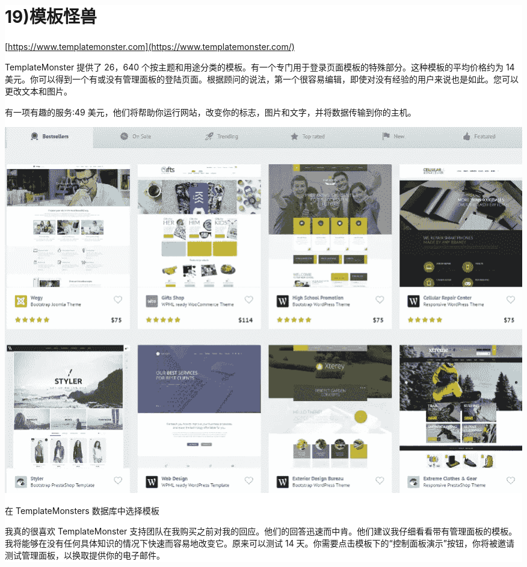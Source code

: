 # 19)模板怪兽

[https://www.templatemonster.com](https://www.templatemonster.com/)

TemplateMonster 提供了 26，640 个按主题和用途分类的模板。有一个专门用于登录页面模板的特殊部分。这种模板的平均价格约为 14 美元。你可以得到一个有或没有管理面板的登陆页面。根据顾问的说法，第一个很容易编辑，即使对没有经验的用户来说也是如此。您可以更改文本和图片。

有一项有趣的服务:49 美元，他们将帮助你运行网站，改变你的标志，图片和文字，并将数据传输到你的主机。

![](img/ac303de9508984bed01534d0b9e8c88e.png)

在 TemplateMonsters 数据库中选择模板

我真的很喜欢 TemplateMonster 支持团队在我购买之前对我的回应。他们的回答迅速而中肯。他们建议我仔细看看带有管理面板的模板。我将能够在没有任何具体知识的情况下快速而容易地改变它。原来可以测试 14 天。你需要点击模板下的“控制面板演示”按钮，你将被邀请测试管理面板，以换取提供你的电子邮件。
